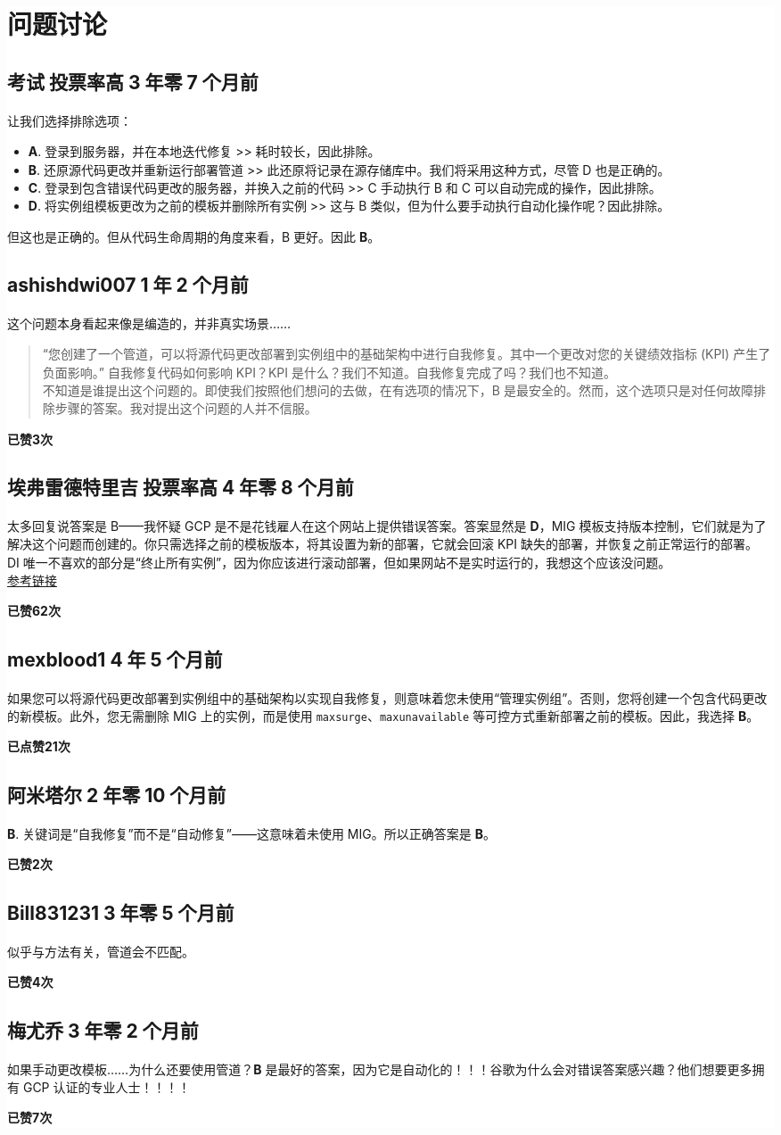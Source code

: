 # 问题讨论

## 考试 投票率高 3 年零 7 个月前  
让我们选择排除选项：
- **A**. 登录到服务器，并在本地迭代修复 >> 耗时较长，因此排除。
- **B**. 还原源代码更改并重新运行部署管道 >> 此还原将记录在源存储库中。我们将采用这种方式，尽管 D 也是正确的。
- **C**. 登录到包含错误代码更改的服务器，并换入之前的代码 >> C 手动执行 B 和 C 可以自动完成的操作，因此排除。
- **D**. 将实例组模板更改为之前的模板并删除所有实例 >> 这与 B 类似，但为什么要手动执行自动化操作呢？因此排除。
  
但这也是正确的。但从代码生命周期的角度来看，B 更好。因此 **B**。

## ashishdwi007 1 年 2 个月前  
这个问题本身看起来像是编造的，并非真实场景……

> “您创建了一个管道，可以将源代码更改部署到实例组中的基础架构中进行自我修复。其中一个更改对您的关键绩效指标 (KPI) 产生了负面影响。” 自我修复代码如何影响 KPI？KPI 是什么？我们不知道。自我修复完成了吗？我们也不知道。  
> 不知道是谁提出这个问题的。即使我们按照他们想问的去做，在有选项的情况下，B 是最安全的。然而，这个选项只是对任何故障排除步骤的答案。我对提出这个问题的人并不信服。

**已赞3次**

## 埃弗雷德特里吉 投票率高 4 年零 8 个月前  
太多回复说答案是 B——我怀疑 GCP 是不是花钱雇人在这个网站上提供错误答案。答案显然是 **D**，MIG 模板支持版本控制，它们就是为了解决这个问题而创建的。你只需选择之前的模板版本，将其设置为新的部署，它就会回滚 KPI 缺失的部署，并恢复之前正常运行的部署。    
DI 唯一不喜欢的部分是“终止所有实例”，因为你应该进行滚动部署，但如果网站不是实时运行的，我想这个应该没问题。  
[参考链接](https://cloud.google.com/compute/docs/instance-groups/rolling-out-updates-to-managed-instance-groups)

**已赞62次**

## mexblood1 4 年 5 个月前  
如果您可以将源代码更改部署到实例组中的基础架构以实现自我修复，则意味着您未使用“管理实例组”。否则，您将创建一个包含代码更改的新模板。此外，您无需删除 MIG 上的实例，而是使用 `maxsurge`、`maxunavailable` 等可控方式重新部署之前的模板。因此，我选择 **B**。

**已点赞21次**

## 阿米塔尔 2 年零 10 个月前
**B**. 关键词是“自我修复”而不是“自动修复”——这意味着未使用 MIG。所以正确答案是 **B**。

**已赞2次**

## Bill831231 3 年零 5 个月前  
似乎与方法有关，管道会不匹配。

**已赞4次**

## 梅尤乔 3 年零 2 个月前  
如果手动更改模板……为什么还要使用管道？**B** 是最好的答案，因为它是自动化的！！！谷歌为什么会对错误答案感兴趣？他们想要更多拥有 GCP 认证的专业人士！！！！

**已赞7次**
